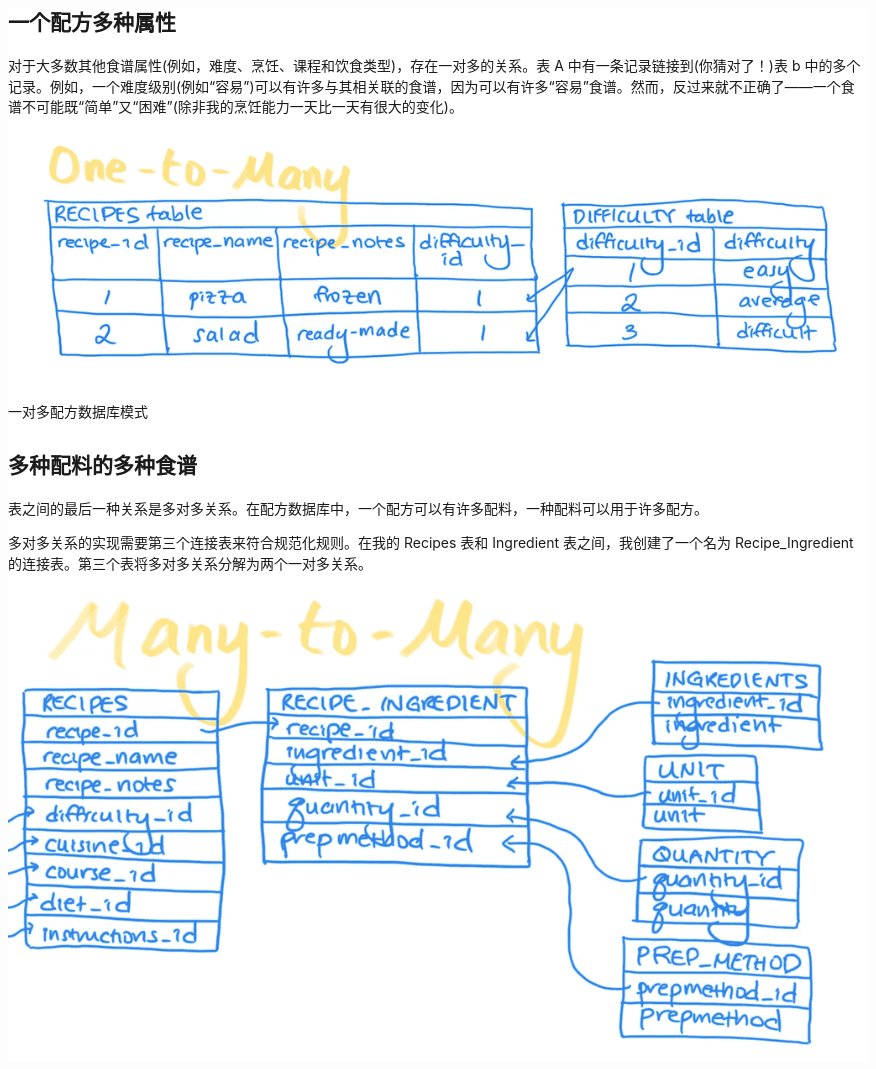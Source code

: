 ## 一个配方多种属性

对于大多数其他食谱属性(例如，难度、烹饪、课程和饮食类型)，存在一对多的关系。表 A 中有一条记录链接到(你猜对了！)表 b 中的多个记录。例如，一个难度级别(例如“容易”)可以有许多与其相关联的食谱，因为可以有许多“容易”食谱。然而，反过来就不正确了——一个食谱不可能既“简单”又“困难”(除非我的烹饪能力一天比一天有很大的变化)。

![](img/61b12ff680e9e0458e35cfaa8d15b9a5.png)

一对多配方数据库模式

## 多种配料的多种食谱

表之间的最后一种关系是多对多关系。在配方数据库中，一个配方可以有许多配料，一种配料可以用于许多配方。

多对多关系的实现需要第三个连接表来符合规范化规则。在我的 Recipes 表和 Ingredient 表之间，我创建了一个名为 Recipe_Ingredient 的连接表。第三个表将多对多关系分解为两个一对多关系。

![](img/30701abe7d2d1bb8166f8c2a2435f525.png)

